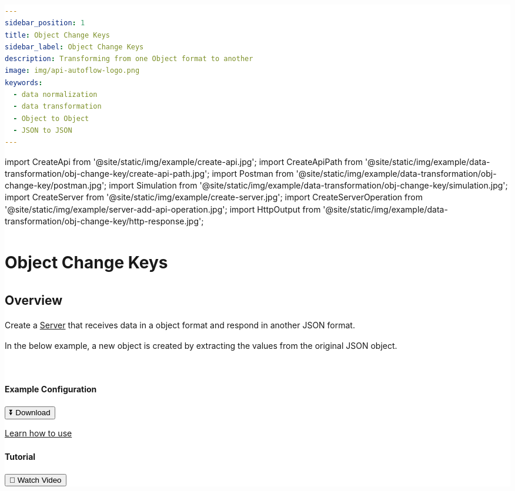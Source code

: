 ```yaml
---
sidebar_position: 1
title: Object Change Keys
sidebar_label: Object Change Keys
description: Transforming from one Object format to another
image: img/api-autoflow-logo.png
keywords:
  - data normalization
  - data transformation
  - Object to Object
  - JSON to JSON
---
```


import CreateApi from '@site/static/img/example/create-api.jpg';
import CreateApiPath from '@site/static/img/example/data-transformation/obj-change-key/create-api-path.jpg';
import Postman from '@site/static/img/example/data-transformation/obj-change-key/postman.jpg';
import Simulation from '@site/static/img/example/data-transformation/obj-change-key/simulation.jpg';
import CreateServer from '@site/static/img/example/create-server.jpg';
import CreateServerOperation from '@site/static/img/example/server-add-api-operation.jpg';
import HttpOutput from '@site/static/img/example/data-transformation/obj-change-key/http-response.jpg';


# Object Change Keys

## Overview
<div class="colTwoBlock">
    <div class="colTwoLeft">
        <div class="colTwoWrapper">
          <p>Create a <a href="/docs/Documentation/Guide/Server/">Server</a> that receives data in a object format and respond in another JSON format.</p>
          <p>In the below example, a new object is created by extracting the values from the original JSON object.</p>
        </div>
        <br />
    </div>
    <div class="colTwoRight">
          <h4>Example Configuration</h4>
          <a target="_blank" href="pathname:///file/sample-data-transformation-config.json" download><button class="btnDownload">⏬ Download</button></a>
          <p><a href="/docs/Documentation/Guide/Settings/#configuration-management">Learn how to use</a></p>
          <h4>Tutorial</h4>
          <a target="_blank" href="https://www.youtube.com/watch?v=5Dgd5Kb3-90"><button class="btnVideo">🎥 Watch Video</button></a>
   </div>
    <div class="colTwoClearer"></div>
</div>

